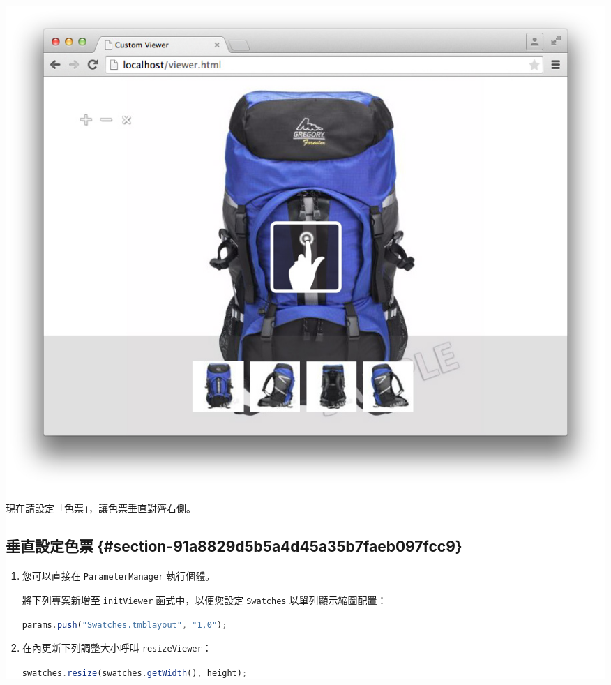    ![檢視器範例三影像](assets/viewer-3.jpg)

   現在請設定「色票」，讓色票垂直對齊右側。

## 垂直設定色票 {#section-91a8829d5b5a4d45a35b7faeb097fcc9}

1. 您可以直接在 `ParameterManager` 執行個體。

   將下列專案新增至 `initViewer` 函式中，以便您設定 `Swatches` 以單列顯示縮圖配置：

   ```javascript {.line-numbers}
   params.push("Swatches.tmblayout", "1,0");
   ```

1. 在內更新下列調整大小呼叫 `resizeViewer`：

   ```javascript {.line-numbers}
   swatches.resize(swatches.getWidth(), height);
   ```

